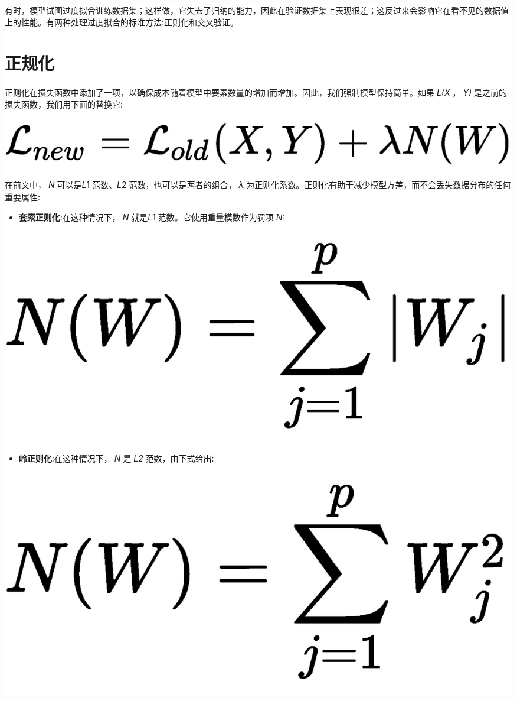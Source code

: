 有时，模型试图过度拟合训练数据集；这样做，它失去了归纳的能力，因此在验证数据集上表现很差；这反过来会影响它在看不见的数据值上的性能。有两种处理过度拟合的标准方法:正则化和交叉验证。

<title>Regularization</title>   

# 正规化

正则化在损失函数中添加了一项，以确保成本随着模型中要素数量的增加而增加。因此，我们强制模型保持简单。如果 *L(X* ， *Y)* 是之前的损失函数，我们用下面的替换它:

![](img/7c6cd641-a45d-4cb1-abc4-902e2e23e1ac.png)

在前文中， *N* 可以是*L*1 范数、*L*2 范数，也可以是两者的组合， *λ* 为正则化系数。正则化有助于减少模型方差，而不会丢失数据分布的任何重要属性:

*   **套索正则化**:在这种情况下， *N* 就是*L*1 范数。它使用重量模数作为罚项 *N:*

![](img/76d82420-39b8-4956-bc07-a4fc8d6c1000.png)

*   **岭正则化**:在这种情况下， *N* 是 *L2* 范数，由下式给出:

![](img/c03bc8ca-e933-4a96-bd00-4bfc0c492b73.png)

